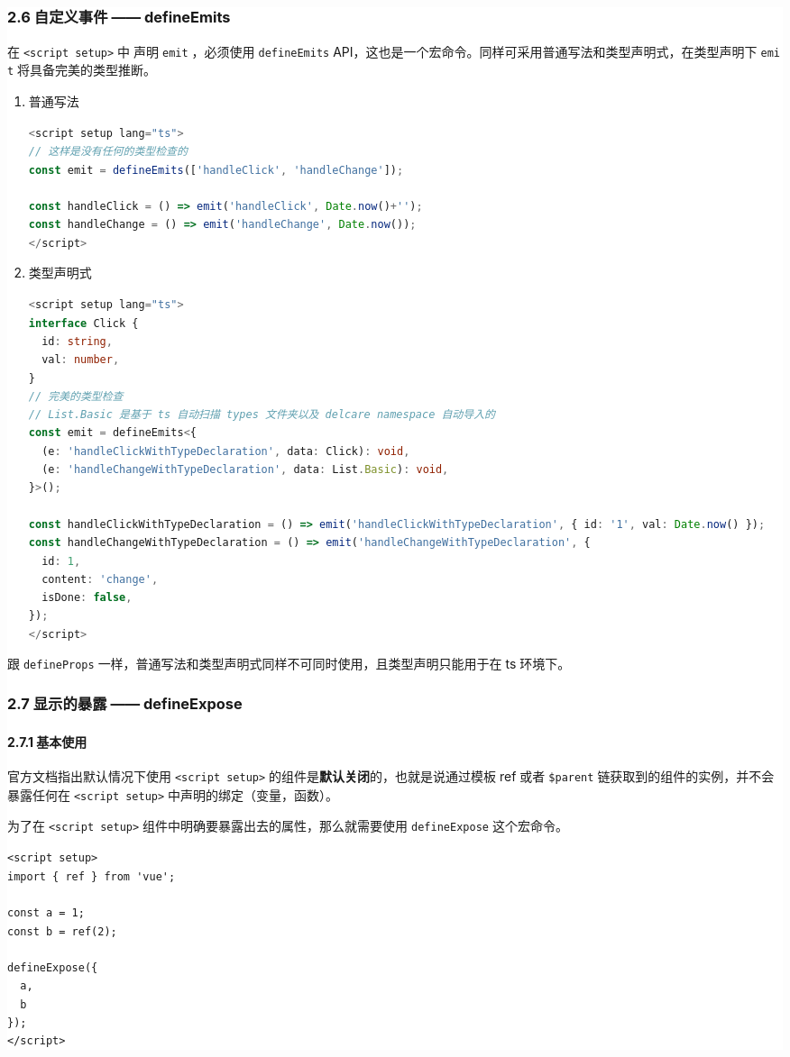 ### 2.6 自定义事件 —— defineEmits

在 `<script setup>` 中 声明 `emit` ，必须使用 `defineEmits` API，这也是一个宏命令。同样可采用普通写法和类型声明式，在类型声明下 `emit` 将具备完美的类型推断。

1. 普通写法

   ```js
   <script setup lang="ts">
   // 这样是没有任何的类型检查的
   const emit = defineEmits(['handleClick', 'handleChange']);

   const handleClick = () => emit('handleClick', Date.now()+'');
   const handleChange = () => emit('handleChange', Date.now());
   </script>
   ```

2. 类型声明式

   ```ts
   <script setup lang="ts">
   interface Click {
     id: string,
     val: number,
   }
   // 完美的类型检查
   // List.Basic 是基于 ts 自动扫描 types 文件夹以及 delcare namespace 自动导入的
   const emit = defineEmits<{
     (e: 'handleClickWithTypeDeclaration', data: Click): void,
     (e: 'handleChangeWithTypeDeclaration', data: List.Basic): void,
   }>();

   const handleClickWithTypeDeclaration = () => emit('handleClickWithTypeDeclaration', { id: '1', val: Date.now() });
   const handleChangeWithTypeDeclaration = () => emit('handleChangeWithTypeDeclaration', {
     id: 1,
     content: 'change',
     isDone: false,
   });
   </script>
   ```

跟 `defineProps` 一样，普通写法和类型声明式同样不可同时使用，且类型声明只能用于在 ts 环境下。

### 2.7 显示的暴露 —— defineExpose

#### 2.7.1 基本使用

官方文档指出默认情况下使用 `<script setup>` 的组件是**默认关闭**的，也就是说通过模板 ref 或者 `$parent` 链获取到的组件的实例，并不会暴露任何在 `<script setup>` 中声明的绑定（变量，函数）。

为了在 `<script setup>` 组件中明确要暴露出去的属性，那么就需要使用 `defineExpose` 这个宏命令。

```vue
<script setup>
import { ref } from 'vue';

const a = 1;
const b = ref(2);

defineExpose({
  a,
  b
});
</script>
```
